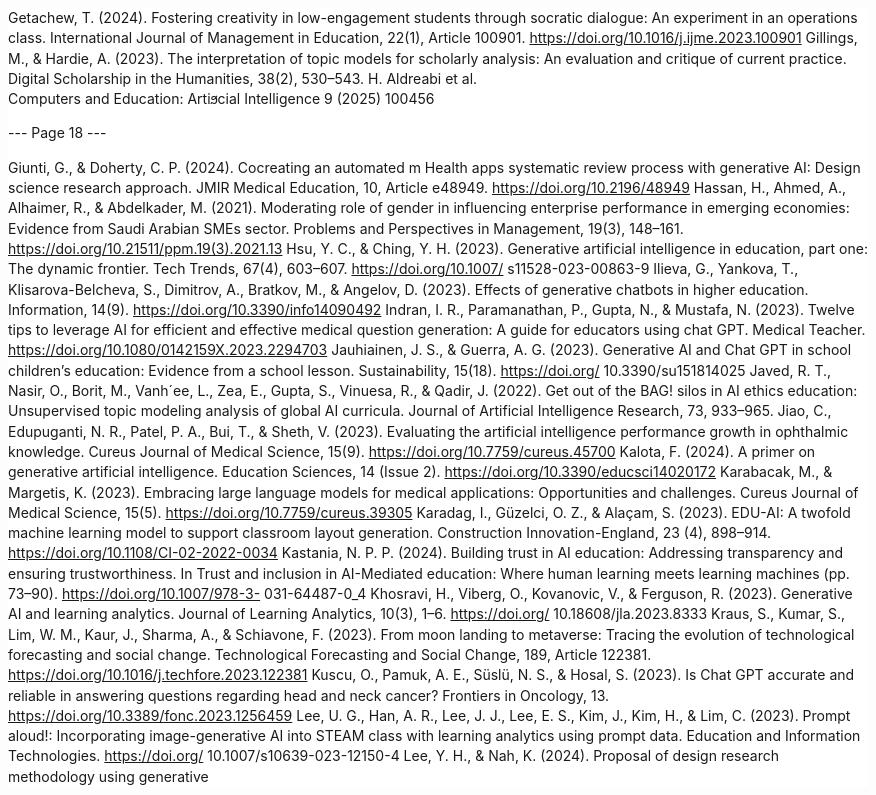 Getachew, T. (2024). Fostering creativity in low-engagement students through socratic 
dialogue: An experiment in an operations class. International Journal of Management 
in Education, 22(1), Article 100901. https://doi.org/10.1016/j.ijme.2023.100901
Gillings, M., & Hardie, A. (2023). The interpretation of topic models for scholarly 
analysis: An evaluation and critique of current practice. Digital Scholarship in the 
Humanities, 38(2), 530–543.
H. Aldreabi et al.                                                                                                                                                                                                                               
Computers and Education: Artiϧcial Intelligence 9 (2025) 100456 

--- Page 18 ---

Giunti, G., & Doherty, C. P. (2024). Cocreating an automated m Health apps systematic 
review process with generative AI: Design science research approach. JMIR Medical 
Education, 10, Article e48949. https://doi.org/10.2196/48949
Hassan, H., Ahmed, A., Alhaimer, R., & Abdelkader, M. (2021). Moderating role of 
gender in influencing enterprise performance in emerging economies: Evidence from 
Saudi Arabian SMEs sector. Problems and Perspectives in Management, 19(3), 148–161. 
https://doi.org/10.21511/ppm.19(3).2021.13
Hsu, Y. C., & Ching, Y. H. (2023). Generative artificial intelligence in education, part one: 
The dynamic frontier. Tech Trends, 67(4), 603–607. https://doi.org/10.1007/ 
s11528-023-00863-9
Ilieva, G., Yankova, T., Klisarova-Belcheva, S., Dimitrov, A., Bratkov, M., & Angelov, D. 
(2023). Effects of generative chatbots in higher education. Information, 14(9). 
https://doi.org/10.3390/info14090492
Indran, I. R., Paramanathan, P., Gupta, N., & Mustafa, N. (2023). Twelve tips to leverage 
AI for efficient and effective medical question generation: A guide for educators 
using chat GPT. Medical Teacher. https://doi.org/10.1080/0142159X.2023.2294703
Jauhiainen, J. S., & Guerra, A. G. (2023). Generative AI and Chat GPT in school children’s 
education: Evidence from a school lesson. Sustainability, 15(18). https://doi.org/ 
10.3390/su151814025
Javed, R. T., Nasir, O., Borit, M., Vanh´ee, L., Zea, E., Gupta, S., Vinuesa, R., & Qadir, J. 
(2022). Get out of the BAG! silos in AI ethics education: Unsupervised topic 
modeling analysis of global AI curricula.  Journal of Artificial Intelligence Research, 73, 
933–965.
Jiao, C., Edupuganti, N. R., Patel, P. A., Bui, T., & Sheth, V. (2023). Evaluating the 
artificial intelligence performance growth in ophthalmic knowledge. Cureus Journal 
of Medical Science, 15(9). https://doi.org/10.7759/cureus.45700
Kalota, F. (2024). A primer on generative artificial intelligence. Education Sciences, 14 
(Issue 2). https://doi.org/10.3390/educsci14020172
Karabacak, M., & Margetis, K. (2023). Embracing large language models for medical 
applications: Opportunities and challenges. Cureus Journal of Medical Science, 15(5). 
https://doi.org/10.7759/cureus.39305
Karadag, I., Güzelci, O. Z., & Alaçam, S. (2023). EDU-AI: A twofold machine learning 
model to support classroom layout generation. Construction Innovation-England, 23 
(4), 898–914. https://doi.org/10.1108/CI-02-2022-0034
Kastania, N. P. P. (2024). Building trust in AI education: Addressing transparency and 
ensuring trustworthiness. In Trust and inclusion in AI-Mediated education: Where 
human learning meets learning machines (pp. 73–90). https://doi.org/10.1007/978-3- 
031-64487-0_4
Khosravi, H., Viberg, O., Kovanovic, V., & Ferguson, R. (2023). Generative AI and 
learning analytics. Journal of Learning Analytics, 10(3), 1–6. https://doi.org/ 
10.18608/jla.2023.8333
Kraus, S., Kumar, S., Lim, W. M., Kaur, J., Sharma, A., & Schiavone, F. (2023). From 
moon landing to metaverse: Tracing the evolution of technological forecasting and 
social change. Technological Forecasting and Social Change, 189, Article 122381. 
https://doi.org/10.1016/j.techfore.2023.122381
Kuscu, O., Pamuk, A. E., Süslü, N. S., & Hosal, S. (2023). Is Chat GPT accurate and reliable 
in answering questions regarding head and neck cancer? Frontiers in Oncology, 13. 
https://doi.org/10.3389/fonc.2023.1256459
Lee, U. G., Han, A. R., Lee, J. J., Lee, E. S., Kim, J., Kim, H., & Lim, C. (2023). Prompt 
aloud!: Incorporating image-generative AI into STEAM class with learning analytics 
using prompt data.  Education and Information Technologies. https://doi.org/ 
10.1007/s10639-023-12150-4
Lee, Y. H., & Nah, K. (2024). Proposal of design research methodology using generative 